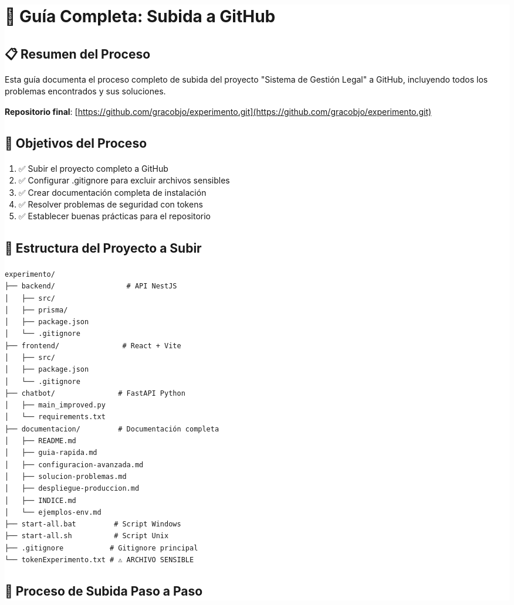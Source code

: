 # 🚀 Guía Completa: Subida a GitHub

## 📋 Resumen del Proceso

Esta guía documenta el proceso completo de subida del proyecto "Sistema de Gestión Legal" a GitHub, incluyendo todos los problemas encontrados y sus soluciones.

**Repositorio final**: [https://github.com/gracobjo/experimento.git](https://github.com/gracobjo/experimento.git)

## 🎯 Objetivos del Proceso

1. ✅ Subir el proyecto completo a GitHub
2. ✅ Configurar .gitignore para excluir archivos sensibles
3. ✅ Crear documentación completa de instalación
4. ✅ Resolver problemas de seguridad con tokens
5. ✅ Establecer buenas prácticas para el repositorio

## 📁 Estructura del Proyecto a Subir

```
experimento/
├── backend/                 # API NestJS
│   ├── src/
│   ├── prisma/
│   ├── package.json
│   └── .gitignore
├── frontend/               # React + Vite
│   ├── src/
│   ├── package.json
│   └── .gitignore
├── chatbot/               # FastAPI Python
│   ├── main_improved.py
│   └── requirements.txt
├── documentacion/         # Documentación completa
│   ├── README.md
│   ├── guia-rapida.md
│   ├── configuracion-avanzada.md
│   ├── solucion-problemas.md
│   ├── despliegue-produccion.md
│   ├── INDICE.md
│   └── ejemplos-env.md
├── start-all.bat         # Script Windows
├── start-all.sh          # Script Unix
├── .gitignore           # Gitignore principal
└── tokenExperimento.txt # ⚠️ ARCHIVO SENSIBLE
```

## 🚀 Proceso de Subida Paso a Paso
